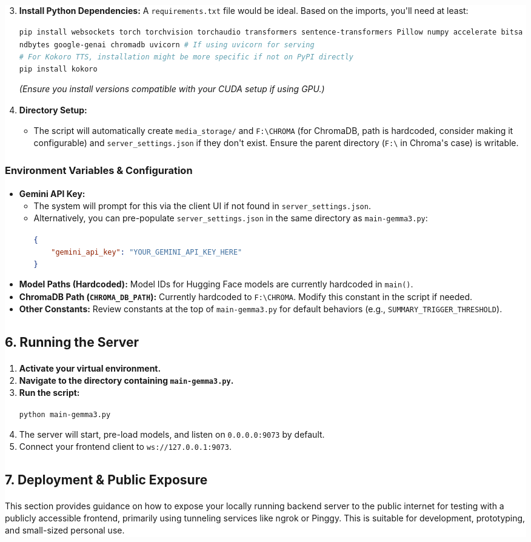 3.  **Install Python Dependencies:**
    A `requirements.txt` file would be ideal. Based on the imports, you'll need at least:
    ```bash
    pip install websockets torch torchvision torchaudio transformers sentence-transformers Pillow numpy accelerate bitsandbytes google-genai chromadb uvicorn # If using uvicorn for serving
    # For Kokoro TTS, installation might be more specific if not on PyPI directly
    pip install kokoro
    ```
    *(Ensure you install versions compatible with your CUDA setup if using GPU.)*

4.  **Directory Setup:**
    *   The script will automatically create `media_storage/` and `F:\CHROMA` (for ChromaDB, path is hardcoded, consider making it configurable) and `server_settings.json` if they don't exist. Ensure the parent directory (`F:\` in Chroma's case) is writable.

### Environment Variables & Configuration

*   **Gemini API Key:**
    *   The system will prompt for this via the client UI if not found in `server_settings.json`.
    *   Alternatively, you can pre-populate `server_settings.json` in the same directory as `main-gemma3.py`:
        ```json
        {
            "gemini_api_key": "YOUR_GEMINI_API_KEY_HERE"
        }
        ```
*   **Model Paths (Hardcoded):** Model IDs for Hugging Face models are currently hardcoded in `main()`.
*   **ChromaDB Path (`CHROMA_DB_PATH`):** Currently hardcoded to `F:\CHROMA`. Modify this constant in the script if needed.
*   **Other Constants:** Review constants at the top of `main-gemma3.py` for default behaviors (e.g., `SUMMARY_TRIGGER_THRESHOLD`).

## 6. Running the Server

1.  **Activate your virtual environment.**
2.  **Navigate to the directory containing `main-gemma3.py`.**
3.  **Run the script:**
    ```bash
    python main-gemma3.py
    ```
4.  The server will start, pre-load models, and listen on `0.0.0.0:9073` by default.
5.  Connect your frontend client to `ws://127.0.0.1:9073`.

## 7. Deployment & Public Exposure 

This section provides guidance on how to expose your locally running backend server to the public internet for testing with a publicly accessible frontend, primarily using tunneling services like ngrok or Pinggy. This is suitable for development, prototyping, and small-sized personal use. 
